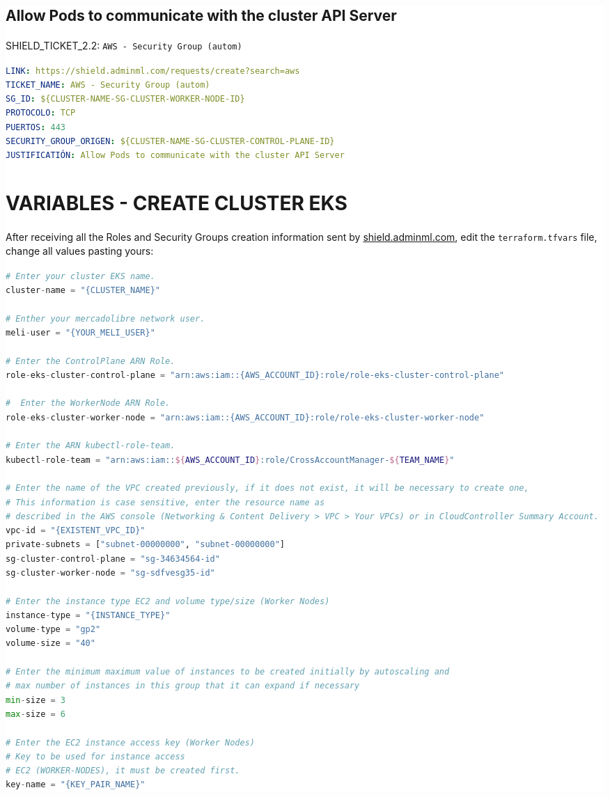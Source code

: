 ## Allow Pods to communicate with the cluster API Server
SHIELD_TICKET_2.2: `AWS - Security Group (autom)`

```yml
LINK: https://shield.adminml.com/requests/create?search=aws
TICKET_NAME: AWS - Security Group (autom)
SG_ID: ${CLUSTER-NAME-SG-CLUSTER-WORKER-NODE-ID}
PROTOCOLO: TCP
PUERTOS: 443
SECURITY_GROUP_ORIGEN: ${CLUSTER-NAME-SG-CLUSTER-CONTROL-PLANE-ID}
JUSTIFICATIÓN: Allow Pods to communicate with the cluster API Server
```

# VARIABLES - CREATE CLUSTER EKS

After receiving all the Roles and Security Groups creation information sent by [shield.adminml.com](https://shield.adminml.com/login "shield.adminml.com"),
edit the `terraform.tfvars` file, change all values pasting yours:

```terraform
# Enter your cluster EKS name.
cluster-name = "{CLUSTER_NAME}"

# Enther your mercadolibre network user.
meli-user = "{YOUR_MELI_USER}"

# Enter the ControlPlane ARN Role.
role-eks-cluster-control-plane = "arn:aws:iam::{AWS_ACCOUNT_ID}:role/role-eks-cluster-control-plane"

#  Enter the WorkerNode ARN Role.
role-eks-cluster-worker-node = "arn:aws:iam::{AWS_ACCOUNT_ID}:role/role-eks-cluster-worker-node"

# Enter the ARN kubectl-role-team.
kubectl-role-team = "arn:aws:iam::${AWS_ACCOUNT_ID}:role/CrossAccountManager-${TEAM_NAME}"

# Enter the name of the VPC created previously, if it does not exist, it will be necessary to create one,
# This information is case sensitive, enter the resource name as
# described in the AWS console (Networking & Content Delivery > VPC > Your VPCs) or in CloudController Summary Account.
vpc-id = "{EXISTENT_VPC_ID}"
private-subnets = ["subnet-00000000", "subnet-00000000"]
sg-cluster-control-plane = "sg-34634564-id"
sg-cluster-worker-node = "sg-sdfvesg35-id"

# Enter the instance type EC2 and volume type/size (Worker Nodes)
instance-type = "{INSTANCE_TYPE}"
volume-type = "gp2"
volume-size = "40"

# Enter the minimum maximum value of instances to be created initially by autoscaling and
# max number of instances in this group that it can expand if necessary
min-size = 3
max-size = 6

# Enter the EC2 instance access key (Worker Nodes)
# Key to be used for instance access
# EC2 (WORKER-NODES), it must be created first.
key-name = "{KEY_PAIR_NAME}"
```
